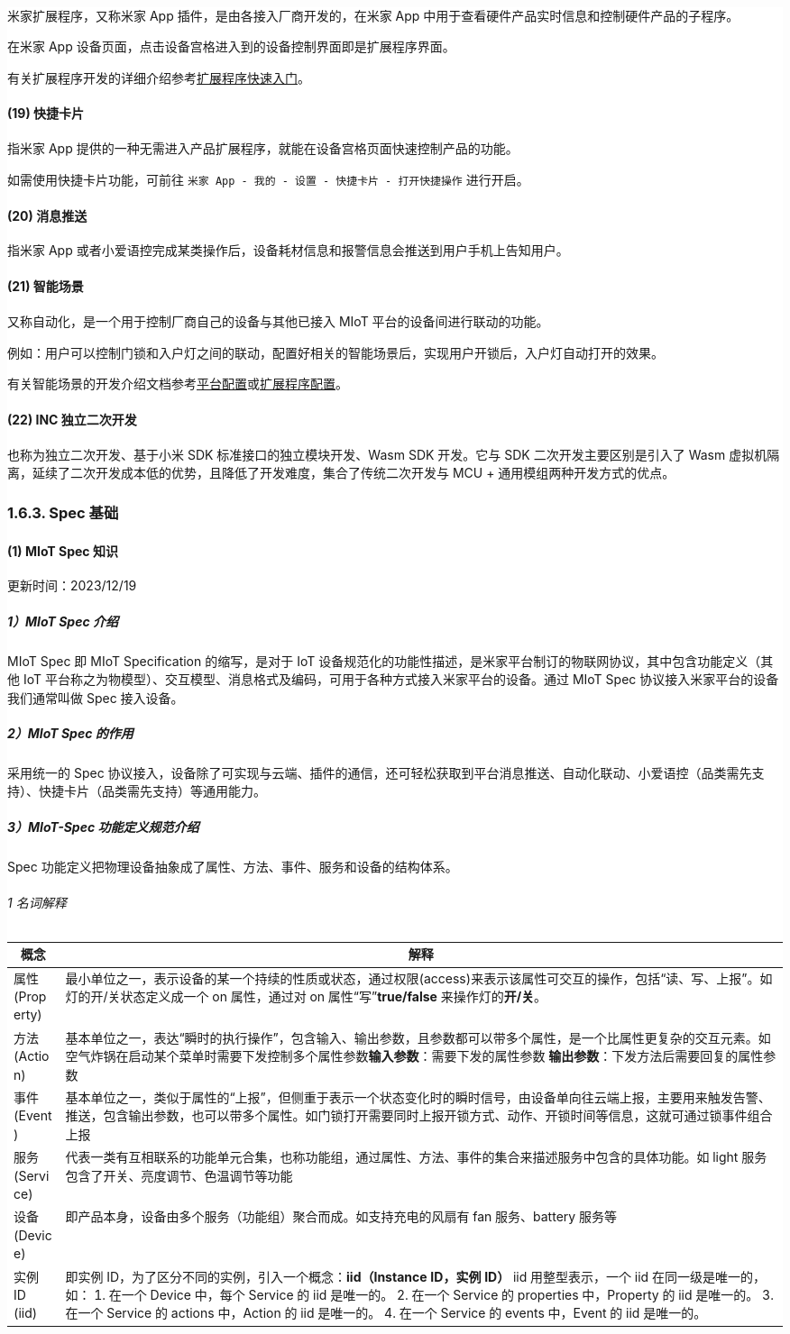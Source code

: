 米家扩展程序，又称米家 App 插件，是由各接入厂商开发的，在米家 App 中用于查看硬件产品实时信息和控制硬件产品的子程序。

在米家 App 设备页面，点击设备宫格进入到的设备控制界面即是扩展程序界面。

有关扩展程序开发的详细介绍参考[扩展程序快速入门](/v2/new/doc/plugin/quickstart/quick-start)。

#### (19) 快捷卡片

指米家 App 提供的一种无需进入产品扩展程序，就能在设备宫格页面快速控制产品的功能。

如需使用快捷卡片功能，可前往 `米家 App - 我的 - 设置 - 快捷卡片 - 打开快捷操作` 进行开启。

#### (20) 消息推送

指米家 App 或者小爱语控完成某类操作后，设备耗材信息和报警信息会推送到用户手机上告知用户。

#### (21) 智能场景

又称自动化，是一个用于控制厂商自己的设备与其他已接入 MIoT 平台的设备间进行联动的功能。

例如：用户可以控制门锁和入户灯之间的联动，配置好相关的智能场景后，实现用户开锁后，入户灯自动打开的效果。

有关智能场景的开发介绍文档参考[平台配置](/v2/new/doc/configuration/advance-configure/automation)或[扩展程序配置](/v2/new/doc/plugin/other/automation-develop)。

#### (22) INC 独立二次开发

也称为独立二次开发、基于小米 SDK 标准接口的独立模块开发、Wasm SDK 开发。它与 SDK 二次开发主要区别是引入了 Wasm 虚拟机隔离，延续了二次开发成本低的优势，且降低了开发难度，集合了传统二次开发与 MCU + 通用模组两种开发方式的优点。

### 1.6.3. Spec 基础

#### (1) MIoT Spec 知识

更新时间：2023/12/19

##### 1）MIoT Spec 介绍

MIoT Spec 即 MIoT Specification 的缩写，是对于 IoT 设备规范化的功能性描述，是米家平台制订的物联网协议，其中包含功能定义（其他 IoT 平台称之为物模型）、交互模型、消息格式及编码，可用于各种方式接入米家平台的设备。通过 MIoT Spec 协议接入米家平台的设备我们通常叫做 Spec 接入设备。

##### 2）MIoT Spec 的作用

采用统一的 Spec 协议接入，设备除了可实现与云端、插件的通信，还可轻松获取到平台消息推送、自动化联动、小爱语控（品类需先支持）、快捷卡片（品类需先支持）等通用能力。

##### 3）MIoT-Spec 功能定义规范介绍

Spec 功能定义把物理设备抽象成了属性、方法、事件、服务和设备的结构体系。

###### 1 名词解释

| **概念**  | **解释**                                                                                                                                                                                                                                                                                                                                                           |
| --------------- | ------------------------------------------------------------------------------------------------------------------------------------------------------------------------------------------------------------------------------------------------------------------------------------------------------------------------------------------------------------------------ |
| 属性 (Property) | 最小单位之一，表示设备的某一个持续的性质或状态，通过权限(access)来表示该属性可交互的操作，包括“读、写、上报”。如灯的开/关状态定义成一个 on 属性，通过对 on 属性“写”**true/false** 来操作灯的**开/关**。                                                                                                                                                  |
| 方法 (Action)   | 基本单位之一，表达“瞬时的执行操作”，包含输入、输出参数，且参数都可以带多个属性，是一个比属性更复杂的交互元素。如空气炸锅在启动某个菜单时需要下发控制多个属性参数**输入参数**：需要下发的属性参数 **输出参数**：下发方法后需要回复的属性参数                                                                                                                |
| 事件 (Event)    | 基本单位之一，类似于属性的“上报”，但侧重于表示一个状态变化时的瞬时信号，由设备单向往云端上报，主要用来触发告警、推送，包含输出参数，也可以带多个属性。如门锁打开需要同时上报开锁方式、动作、开锁时间等信息，这就可通过锁事件组合上报                                                                                                                                   |
| 服务 (Service)  | 代表一类有互相联系的功能单元合集，也称功能组，通过属性、方法、事件的集合来描述服务中包含的具体功能。如 light 服务包含了开关、亮度调节、色温调节等功能                                                                                                                                                                                                                    |
| 设备 (Device)   | 即产品本身，设备由多个服务（功能组）聚合而成。如支持充电的风扇有 fan 服务、battery 服务等                                                                                                                                                                                                                                                                                |
| 实例 ID (iid)   | 即实例 ID，为了区分不同的实例，引入一个概念：**iid（Instance ID，实例 ID）**  iid 用整型表示，一个 iid 在同一级是唯一的，如： 1. 在一个 Device 中，每个 Service 的 iid 是唯一的。 2. 在一个 Service 的 properties 中，Property 的 iid 是唯一的。 3. 在一个 Service 的 actions 中，Action 的 iid 是唯一的。 4. 在一个 Service 的 events 中，Event 的 iid 是唯一的。 |
